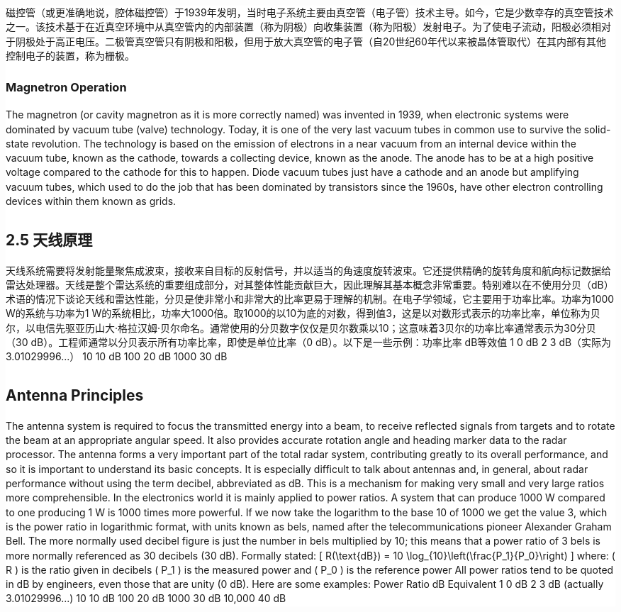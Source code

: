 磁控管（或更准确地说，腔体磁控管）于1939年发明，当时电子系统主要由真空管（电子管）技术主导。如今，它是少数幸存的真空管技术之一。该技术基于在近真空环境中从真空管内的内部装置（称为阴极）向收集装置（称为阳极）发射电子。为了使电子流动，阳极必须相对于阴极处于高正电压。二极管真空管只有阴极和阳极，但用于放大真空管的电子管（自20世纪60年代以来被晶体管取代）在其内部有其他控制电子的装置，称为栅极。

### Magnetron Operation

The magnetron (or cavity magnetron as it is more correctly named) was invented in 1939, when electronic systems were dominated by vacuum tube (valve) technology. Today, it is one of the very last vacuum tubes in common use to survive the solid-state revolution. The technology is based on the emission of electrons in a near vacuum from an internal device within the vacuum tube, known as the cathode, towards a collecting device, known as the anode. The anode has to be at a high positive voltage compared to the cathode for this to happen. Diode vacuum tubes just have a cathode and an anode but amplifying vacuum tubes, which used to do the job that has been dominated by transistors since the 1960s, have other electron controlling devices within them known as grids.

## 2.5 天线原理

天线系统需要将发射能量聚焦成波束，接收来自目标的反射信号，并以适当的角速度旋转波束。它还提供精确的旋转角度和航向标记数据给雷达处理器。天线是整个雷达系统的重要组成部分，对其整体性能贡献巨大，因此理解其基本概念非常重要。特别难以在不使用分贝（dB）术语的情况下谈论天线和雷达性能，分贝是使非常小和非常大的比率更易于理解的机制。在电子学领域，它主要用于功率比率。功率为1000 W的系统与功率为1 W的系统相比，功率大1000倍。取1000的以10为底的对数，得到值3，这是以对数形式表示的功率比率，单位称为贝尔，以电信先驱亚历山大·格拉汉姆·贝尔命名。通常使用的分贝数字仅仅是贝尔数乘以10；这意味着3贝尔的功率比率通常表示为30分贝（30 dB）。工程师通常以分贝表示所有功率比率，即使是单位比率（0 dB）。以下是一些示例：功率比率 dB等效值 1 0 dB 2 3 dB（实际为3.01029996...） 10 10 dB 100 20 dB 1000 30 dB

## Antenna Principles

The antenna system is required to focus the transmitted energy into a beam, to receive reflected signals from targets and to rotate the beam at an appropriate angular speed. It also provides accurate rotation angle and heading marker data to the radar processor. The antenna forms a very important part of the total radar system, contributing greatly to its overall performance, and so it is important to understand its basic concepts. It is especially difficult to talk about antennas and, in general, about radar performance without using the term decibel, abbreviated as dB. This is a mechanism for making very small and very large ratios more comprehensible. In the electronics world it is mainly applied to power ratios. A system that can produce 1000 W compared to one producing 1 W is 1000 times more powerful. If we now take the logarithm to the base 10 of 1000 we get the value 3, which is the power ratio in logarithmic format, with units known as bels, named after the telecommunications pioneer Alexander Graham Bell. The more normally used decibel figure is just the number in bels multiplied by 10; this means that a power ratio of 3 bels is more normally referenced as 30 decibels (30 dB). Formally stated:
\[ R(\text{dB}) = 10 \log_{10}\left(\frac{P_1}{P_0}\right) \]
where:
\( R \) is the ratio given in decibels \( P_1 \) is the measured power and \( P_0 \) is the reference power
All power ratios tend to be quoted in dB by engineers, even those that are unity (0 dB). Here are some examples:
Power Ratio dB Equivalent
1 0 dB
2 3 dB (actually 3.01029996...)
10 10 dB
100 20 dB
1000 30 dB
10,000 40 dB
